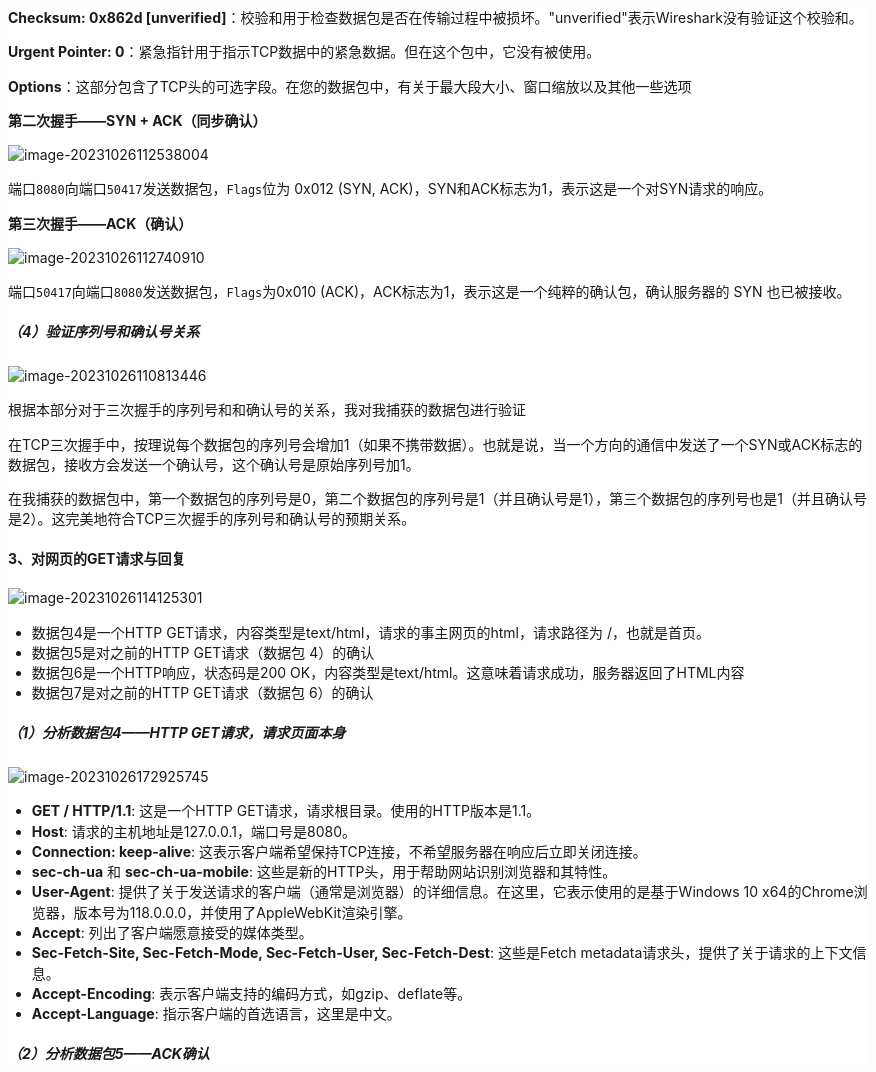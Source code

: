 **Checksum: 0x862d [unverified]**：校验和用于检查数据包是否在传输过程中被损坏。"unverified"表示Wireshark没有验证这个校验和。

**Urgent Pointer: 0**：紧急指针用于指示TCP数据中的紧急数据。但在这个包中，它没有被使用。

**Options**：这部分包含了TCP头的可选字段。在您的数据包中，有关于最大段大小、窗口缩放以及其他一些选项



**第二次握手——SYN + ACK（同步确认）**

<img src="E:/Markdown图片/image-20231026112538004.png" alt="image-20231026112538004" width="1000" />

端口`8080`向端口`50417`发送数据包，`Flags`位为 0x012 (SYN, ACK)，SYN和ACK标志为1，表示这是一个对SYN请求的响应。



**第三次握手——ACK（确认）**

![image-20231026112740910](E:/Markdown图片/image-20231026112740910.png)

端口`50417`向端口`8080`发送数据包，`Flags`为0x010 (ACK)，ACK标志为1，表示这是一个纯粹的确认包，确认服务器的 SYN 也已被接收。

##### （4）验证序列号和确认号关系

![image-20231026110813446](E:/Markdown图片/image-20231026110813446.png)

根据本部分对于三次握手的序列号和和确认号的关系，我对我捕获的数据包进行验证

在TCP三次握手中，按理说每个数据包的序列号会增加1（如果不携带数据）。也就是说，当一个方向的通信中发送了一个SYN或ACK标志的数据包，接收方会发送一个确认号，这个确认号是原始序列号加1。

在我捕获的数据包中，第一个数据包的序列号是0，第二个数据包的序列号是1（并且确认号是1），第三个数据包的序列号也是1（并且确认号是2）。这完美地符合TCP三次握手的序列号和确认号的预期关系。

#### 3、对网页的GET请求与回复

![image-20231026114125301](E:/Markdown图片/image-20231026114125301.png)

- 数据包4是一个HTTP GET请求，内容类型是text/html，请求的事主网页的html，请求路径为 /，也就是首页。
- 数据包5是对之前的HTTP GET请求（数据包 4）的确认
- 数据包6是一个HTTP响应，状态码是200 OK，内容类型是text/html。这意味着请求成功，服务器返回了HTML内容
- 数据包7是对之前的HTTP GET请求（数据包 6）的确认

##### （1）分析数据包4——HTTP GET请求，请求页面本身

![image-20231026172925745](E:/Markdown图片/image-20231026172925745.png)

- **GET / HTTP/1.1**: 这是一个HTTP GET请求，请求根目录。使用的HTTP版本是1.1。
- **Host**: 请求的主机地址是127.0.0.1，端口号是8080。
- **Connection: keep-alive**: 这表示客户端希望保持TCP连接，不希望服务器在响应后立即关闭连接。
- **sec-ch-ua** 和 **sec-ch-ua-mobile**: 这些是新的HTTP头，用于帮助网站识别浏览器和其特性。
- **User-Agent**: 提供了关于发送请求的客户端（通常是浏览器）的详细信息。在这里，它表示使用的是基于Windows 10 x64的Chrome浏览器，版本号为118.0.0.0，并使用了AppleWebKit渲染引擎。
- **Accept**: 列出了客户端愿意接受的媒体类型。
- **Sec-Fetch-Site, Sec-Fetch-Mode, Sec-Fetch-User, Sec-Fetch-Dest**: 这些是Fetch metadata请求头，提供了关于请求的上下文信息。
- **Accept-Encoding**: 表示客户端支持的编码方式，如gzip、deflate等。
- **Accept-Language**: 指示客户端的首选语言，这里是中文。

##### （2）分析数据包5——ACK确认
